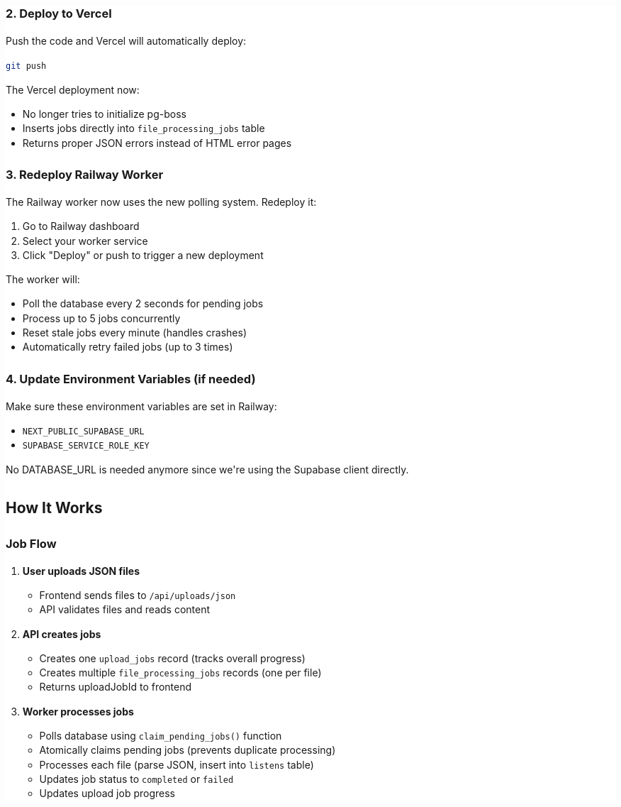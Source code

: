 ### 2. Deploy to Vercel

Push the code and Vercel will automatically deploy:

```bash
git push
```

The Vercel deployment now:
- No longer tries to initialize pg-boss
- Inserts jobs directly into `file_processing_jobs` table
- Returns proper JSON errors instead of HTML error pages

### 3. Redeploy Railway Worker

The Railway worker now uses the new polling system. Redeploy it:

1. Go to Railway dashboard
2. Select your worker service
3. Click "Deploy" or push to trigger a new deployment

The worker will:
- Poll the database every 2 seconds for pending jobs
- Process up to 5 jobs concurrently
- Reset stale jobs every minute (handles crashes)
- Automatically retry failed jobs (up to 3 times)

### 4. Update Environment Variables (if needed)

Make sure these environment variables are set in Railway:

- `NEXT_PUBLIC_SUPABASE_URL`
- `SUPABASE_SERVICE_ROLE_KEY`

No DATABASE_URL is needed anymore since we're using the Supabase client directly.

## How It Works

### Job Flow

1. **User uploads JSON files**
   - Frontend sends files to `/api/uploads/json`
   - API validates files and reads content

2. **API creates jobs**
   - Creates one `upload_jobs` record (tracks overall progress)
   - Creates multiple `file_processing_jobs` records (one per file)
   - Returns uploadJobId to frontend

3. **Worker processes jobs**
   - Polls database using `claim_pending_jobs()` function
   - Atomically claims pending jobs (prevents duplicate processing)
   - Processes each file (parse JSON, insert into `listens` table)
   - Updates job status to `completed` or `failed`
   - Updates upload job progress

